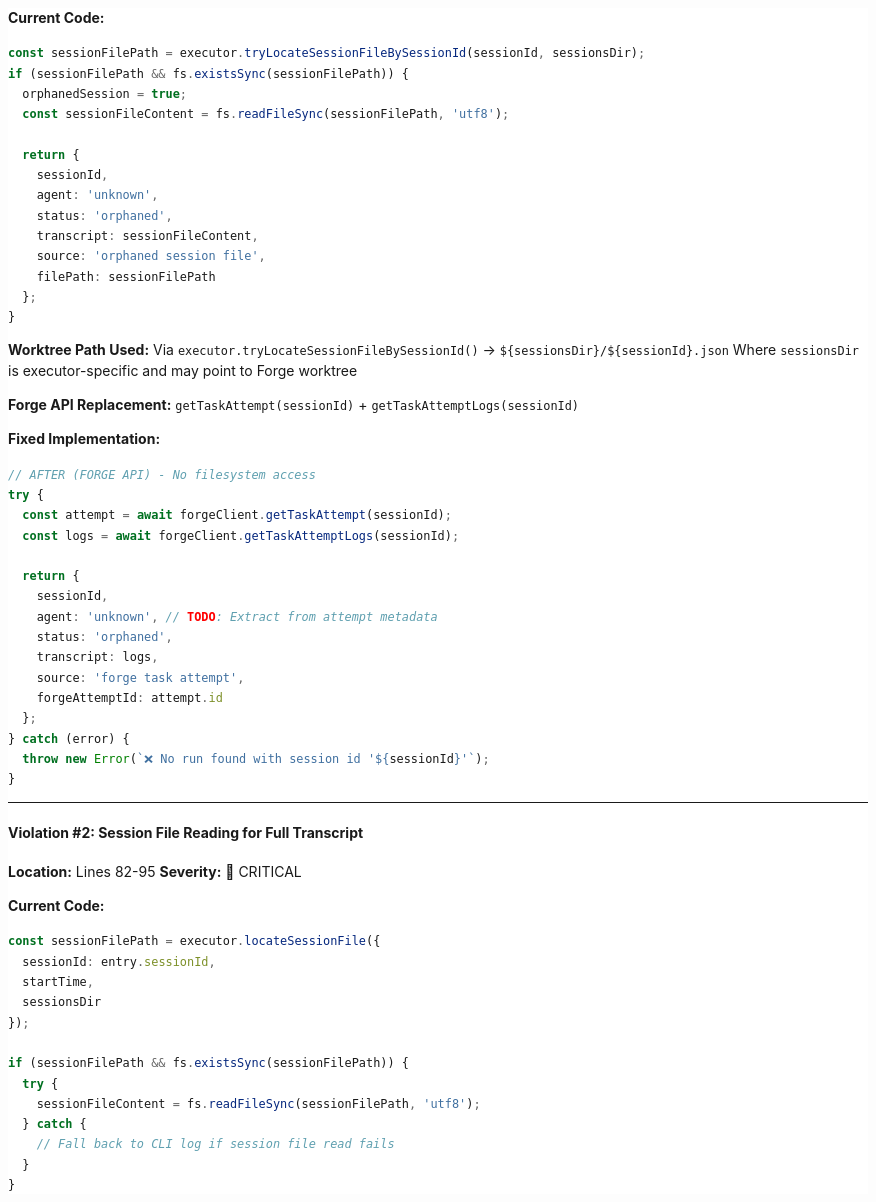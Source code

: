 **Current Code:**
```typescript
const sessionFilePath = executor.tryLocateSessionFileBySessionId(sessionId, sessionsDir);
if (sessionFilePath && fs.existsSync(sessionFilePath)) {
  orphanedSession = true;
  const sessionFileContent = fs.readFileSync(sessionFilePath, 'utf8');

  return {
    sessionId,
    agent: 'unknown',
    status: 'orphaned',
    transcript: sessionFileContent,
    source: 'orphaned session file',
    filePath: sessionFilePath
  };
}
```

**Worktree Path Used:**
Via `executor.tryLocateSessionFileBySessionId()` → `${sessionsDir}/${sessionId}.json`
Where `sessionsDir` is executor-specific and may point to Forge worktree

**Forge API Replacement:** `getTaskAttempt(sessionId)` + `getTaskAttemptLogs(sessionId)`

**Fixed Implementation:**
```typescript
// AFTER (FORGE API) - No filesystem access
try {
  const attempt = await forgeClient.getTaskAttempt(sessionId);
  const logs = await forgeClient.getTaskAttemptLogs(sessionId);

  return {
    sessionId,
    agent: 'unknown', // TODO: Extract from attempt metadata
    status: 'orphaned',
    transcript: logs,
    source: 'forge task attempt',
    forgeAttemptId: attempt.id
  };
} catch (error) {
  throw new Error(`❌ No run found with session id '${sessionId}'`);
}
```

---

#### Violation #2: Session File Reading for Full Transcript

**Location:** Lines 82-95
**Severity:** 🔴 CRITICAL

**Current Code:**
```typescript
const sessionFilePath = executor.locateSessionFile({
  sessionId: entry.sessionId,
  startTime,
  sessionsDir
});

if (sessionFilePath && fs.existsSync(sessionFilePath)) {
  try {
    sessionFileContent = fs.readFileSync(sessionFilePath, 'utf8');
  } catch {
    // Fall back to CLI log if session file read fails
  }
}

```